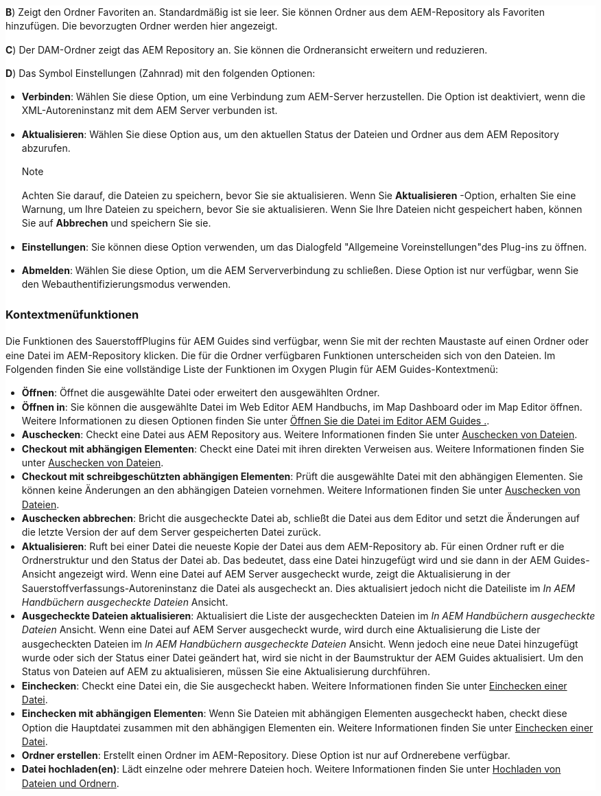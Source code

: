 **B**\) Zeigt den Ordner Favoriten an. Standardmäßig ist sie leer. Sie können Ordner aus dem AEM-Repository als Favoriten hinzufügen. Die bevorzugten Ordner werden hier angezeigt.

**C**\) Der DAM-Ordner zeigt das AEM Repository an. Sie können die Ordneransicht erweitern und reduzieren.

**D**\) Das Symbol Einstellungen \(Zahnrad\) mit den folgenden Optionen:

- **Verbinden**: Wählen Sie diese Option, um eine Verbindung zum AEM-Server herzustellen. Die Option ist deaktiviert, wenn die XML-Autoreninstanz mit dem AEM Server verbunden ist.
- **Aktualisieren**: Wählen Sie diese Option aus, um den aktuellen Status der Dateien und Ordner aus dem AEM Repository abzurufen.

  >[!NOTE]
  >
  >Achten Sie darauf, die Dateien zu speichern, bevor Sie sie aktualisieren. Wenn Sie **Aktualisieren** -Option, erhalten Sie eine Warnung, um Ihre Dateien zu speichern, bevor Sie sie aktualisieren. Wenn Sie Ihre Dateien nicht gespeichert haben, können Sie auf **Abbrechen** und speichern Sie sie.

- **Einstellungen**: Sie können diese Option verwenden, um das Dialogfeld &quot;Allgemeine Voreinstellungen&quot;des Plug-ins zu öffnen.
- **Abmelden**: Wählen Sie diese Option, um die AEM Serververbindung zu schließen. Diese Option ist nur verfügbar, wenn Sie den Webauthentifizierungsmodus verwenden.

### Kontextmenüfunktionen

Die Funktionen des SauerstoffPlugins für AEM Guides sind verfügbar, wenn Sie mit der rechten Maustaste auf einen Ordner oder eine Datei im AEM-Repository klicken. Die für die Ordner verfügbaren Funktionen unterscheiden sich von den Dateien. Im Folgenden finden Sie eine vollständige Liste der Funktionen im Oxygen Plugin für AEM Guides-Kontextmenü:

- **Öffnen**: Öffnet die ausgewählte Datei oder erweitert den ausgewählten Ordner.
- **Öffnen in**: Sie können die ausgewählte Datei im Web Editor AEM Handbuchs, im Map Dashboard oder im Map Editor öffnen. Weitere Informationen zu diesen Optionen finden Sie unter [Öffnen Sie die Datei im Editor AEM Guides .](#id195GH0V30KX).
- **Auschecken**: Checkt eine Datei aus AEM Repository aus. Weitere Informationen finden Sie unter [Auschecken von Dateien](#id195HC020TS4).
- **Checkout mit abhängigen Elementen**: Checkt eine Datei mit ihren direkten Verweisen aus. Weitere Informationen finden Sie unter [Auschecken von Dateien](#id195HC020TS4).
- **Checkout mit schreibgeschützten abhängigen Elementen**: Prüft die ausgewählte Datei mit den abhängigen Elementen. Sie können keine Änderungen an den abhängigen Dateien vornehmen. Weitere Informationen finden Sie unter [Auschecken von Dateien](#id195HC020TS4).
- **Auschecken abbrechen**: Bricht die ausgecheckte Datei ab, schließt die Datei aus dem Editor und setzt die Änderungen auf die letzte Version der auf dem Server gespeicherten Datei zurück.
- **Aktualisieren**: Ruft bei einer Datei die neueste Kopie der Datei aus dem AEM-Repository ab. Für einen Ordner ruft er die Ordnerstruktur und den Status der Datei ab. Das bedeutet, dass eine Datei hinzugefügt wird und sie dann in der AEM Guides-Ansicht angezeigt wird. Wenn eine Datei auf AEM Server ausgecheckt wurde, zeigt die Aktualisierung in der Sauerstoffverfassungs-Autoreninstanz die Datei als ausgecheckt an. Dies aktualisiert jedoch nicht die Dateiliste im *In AEM Handbüchern ausgecheckte Dateien* Ansicht.
- **Ausgecheckte Dateien aktualisieren**: Aktualisiert die Liste der ausgecheckten Dateien im *In AEM Handbüchern ausgecheckte Dateien* Ansicht. Wenn eine Datei auf AEM Server ausgecheckt wurde, wird durch eine Aktualisierung die Liste der ausgecheckten Dateien im *In AEM Handbüchern ausgecheckte Dateien* Ansicht. Wenn jedoch eine neue Datei hinzugefügt wurde oder sich der Status einer Datei geändert hat, wird sie nicht in der Baumstruktur der AEM Guides aktualisiert. Um den Status von Dateien auf AEM zu aktualisieren, müssen Sie eine Aktualisierung durchführen.
- **Einchecken**: Checkt eine Datei ein, die Sie ausgecheckt haben. Weitere Informationen finden Sie unter [Einchecken einer Datei](#id182CF0J0FHS).
- **Einchecken mit abhängigen Elementen**: Wenn Sie Dateien mit abhängigen Elementen ausgecheckt haben, checkt diese Option die Hauptdatei zusammen mit den abhängigen Elementen ein. Weitere Informationen finden Sie unter [Einchecken einer Datei](#id182CF0J0FHS).
- **Ordner erstellen**: Erstellt einen Ordner im AEM-Repository. Diese Option ist nur auf Ordnerebene verfügbar.
- **Datei hochladen\(en\)**: Lädt einzelne oder mehrere Dateien hoch. Weitere Informationen finden Sie unter [Hochladen von Dateien und Ordnern](#id195HC03F03J).